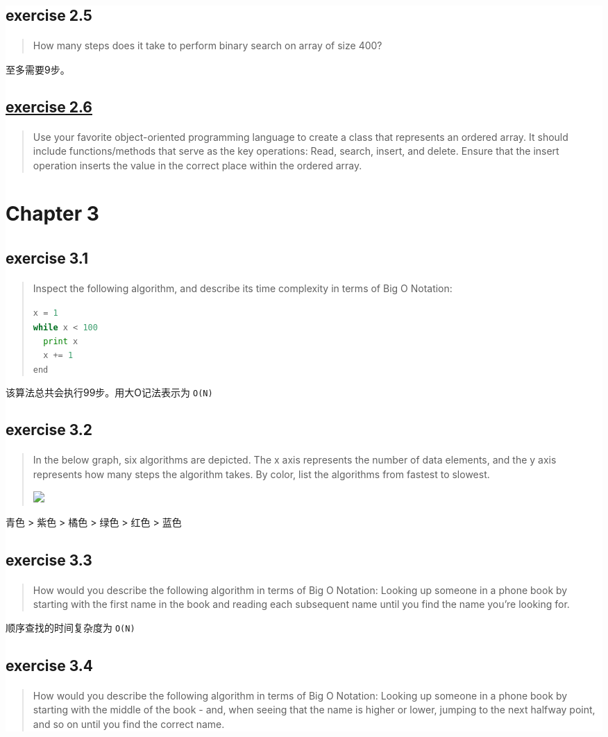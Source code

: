 ## exercise 2.5

> How many steps does it take to perform binary search on array of size 400?

至多需要9步。

## [exercise 2.6](exe2_6.cpp)

> Use your favorite object-oriented programming language to create a class that represents an ordered array. It should include functions/methods that serve as the key operations: Read, search, insert, and delete. Ensure that the insert operation inserts the value in the correct place within the ordered array.

# Chapter 3

## exercise 3.1

> Inspect the following algorithm, and describe its time complexity in terms of Big O Notation:
> 
> ```python
> x = 1
> while x < 100
>   print x
>   x += 1
> end
> ```

该算法总共会执行99步。用大O记法表示为 `O(N)`

## exercise 3.2

> In the below graph, six algorithms are depicted. The x axis represents the number of data elements, and the y axis represents how many steps the algorithm takes. By color, list the algorithms from fastest to slowest.
> 
> ![](https://commonsensecomputerscience.com/old-site/img/exercises/chapter_3_graph.png)

青色 > 紫色 > 橘色 > 绿色 > 红色 > 蓝色

## exercise 3.3

> How would you describe the following algorithm in terms of Big O Notation: Looking up someone in a phone book by starting with the first name in the book and reading each subsequent name until you find the name you’re looking for.

顺序查找的时间复杂度为 `O(N)`

## exercise 3.4

> How would you describe the following algorithm in terms of Big O Notation: Looking up someone in a phone book by starting with the middle of the book - and, when seeing that the name is higher or lower, jumping to the next halfway point, and so on until you find the correct name.
